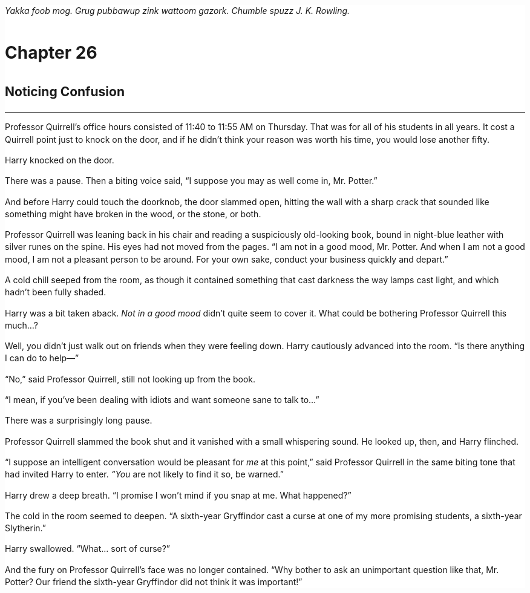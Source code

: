 ###### Yakka foob mog. Grug pubbawup zink wattoom gazork. Chumble spuzz J. K. Rowling.

# Chapter 26
## Noticing Confusion

* * * * *

Professor Quirrell’s office hours consisted of 11:40 to 11:55 AM on Thursday. That was for all of his students in all years. It cost a Quirrell point just to knock on the door, and if he didn’t think your reason was worth his time, you would lose another fifty.

Harry knocked on the door.

There was a pause. Then a biting voice said, “I suppose you may as well come in, Mr. Potter.”

And before Harry could touch the doorknob, the door slammed open, hitting the wall with a sharp crack that sounded like something might have broken in the wood, or the stone, or both.

Professor Quirrell was leaning back in his chair and reading a suspiciously old-looking book, bound in night-blue leather with silver runes on the spine. His eyes had not moved from the pages. “I am not in a good mood, Mr. Potter. And when I am not a good mood, I am not a pleasant person to be around. For your own sake, conduct your business quickly and depart.”

A cold chill seeped from the room, as though it contained something that cast darkness the way lamps cast light, and which hadn’t been fully shaded.

Harry was a bit taken aback. *Not in a good mood* didn’t quite seem to cover it. What could be bothering Professor Quirrell this much…?

Well, you didn’t just walk out on friends when they were feeling down. Harry cautiously advanced into the room. “Is there anything I can do to help—”

“No,” said Professor Quirrell, still not looking up from the book.

“I mean, if you’ve been dealing with idiots and want someone sane to talk to…”

There was a surprisingly long pause.

Professor Quirrell slammed the book shut and it vanished with a small whispering sound. He looked up, then, and Harry flinched.

“I suppose an intelligent conversation would be pleasant for *me* at this point,” said Professor Quirrell in the same biting tone that had invited Harry to enter. *“You* are not likely to find it so, be warned.”

Harry drew a deep breath. “I promise I won’t mind if you snap at me. What happened?”

The cold in the room seemed to deepen. “A sixth-year Gryffindor cast a curse at one of my more promising students, a sixth-year Slytherin.”

Harry swallowed. “What… sort of curse?”

And the fury on Professor Quirrell’s face was no longer contained. “Why bother to ask an unimportant question like that, Mr. Potter? Our friend the sixth-year Gryffindor did not think it was important!”
